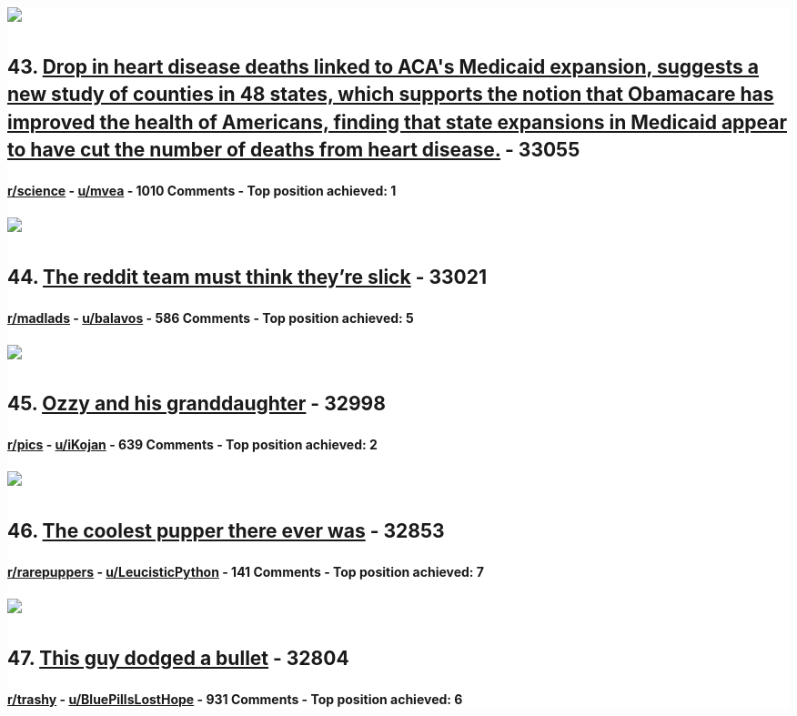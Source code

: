 <a href="https://i.redd.it/tlzntffpnp331.png"><img src="https://b.thumbs.redditmedia.com/6BgAzXHzgwwDb8Tne7AJlgMMMJRvt1Bv8IIblFHQteA.jpg"></img></a>

## 43. [Drop in heart disease deaths linked to ACA's Medicaid expansion, suggests a new study of counties in 48 states, which supports the notion that Obamacare has improved the health of Americans, finding that state expansions in Medicaid appear to have cut the number of deaths from heart disease.](http://reddit.com/r/science/comments/bzbvs9/drop_in_heart_disease_deaths_linked_to_acas/) - 33055
#### [r/science](http://reddit.com/r/science) - [u/mvea](http://reddit.com/u/mvea) - 1010 Comments - Top position achieved: 1

<a href="https://www.upi.com/Health_News/2019/06/06/Drop-in-heart-disease-deaths-linked-to-ACAs-Medicaid-expansion-study-says/3941559851021/"><img src="https://b.thumbs.redditmedia.com/EihZ15KZO51vtopr2O_Ak-L1J9csryOnJptWdZr1ttk.jpg"></img></a>

## 44. [The reddit team must think they’re slick](http://reddit.com/r/madlads/comments/bzayhc/the_reddit_team_must_think_theyre_slick/) - 33021
#### [r/madlads](http://reddit.com/r/madlads) - [u/balavos](http://reddit.com/u/balavos) - 586 Comments - Top position achieved: 5

<a href="https://i.redd.it/frs8z4tzjp331.jpg"><img src="https://b.thumbs.redditmedia.com/LSuCrlznxHd5jMYf3YL46GO964sLI405T7ffoU37GnU.jpg"></img></a>

## 45. [Ozzy and his granddaughter](http://reddit.com/r/pics/comments/bzk1es/ozzy_and_his_granddaughter/) - 32998
#### [r/pics](http://reddit.com/r/pics) - [u/iKojan](http://reddit.com/u/iKojan) - 639 Comments - Top position achieved: 2

<a href="https://i.redd.it/ouhumm2bft331.jpg"><img src="https://a.thumbs.redditmedia.com/B9cDEw0rTT6LJF9AsnEtdzJtWhl5IxJTK9c-zMBk_I0.jpg"></img></a>

## 46. [The coolest pupper there ever was](http://reddit.com/r/rarepuppers/comments/bzb9su/the_coolest_pupper_there_ever_was/) - 32853
#### [r/rarepuppers](http://reddit.com/r/rarepuppers) - [u/LeucisticPython](http://reddit.com/u/LeucisticPython) - 141 Comments - Top position achieved: 7

<a href="https://gfycat.com/breakableimpeccablechevrotain"><img src="https://b.thumbs.redditmedia.com/6k3ZxLe2ygecdTBMkzYAtDX3HJGb1UFeBWvXnZ_JjlI.jpg"></img></a>

## 47. [This guy dodged a bullet](http://reddit.com/r/trashy/comments/bz6xft/this_guy_dodged_a_bullet/) - 32804
#### [r/trashy](http://reddit.com/r/trashy) - [u/BluePillsLostHope](http://reddit.com/u/BluePillsLostHope) - 931 Comments - Top position achieved: 6
